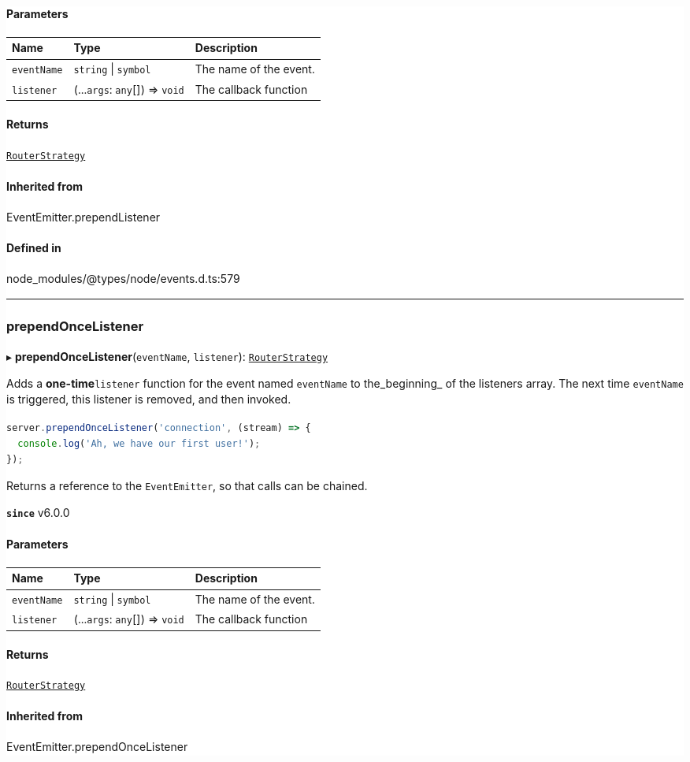 #### Parameters

| Name | Type | Description |
| :------ | :------ | :------ |
| `eventName` | `string` \| `symbol` | The name of the event. |
| `listener` | (...`args`: `any`[]) => `void` | The callback function |

#### Returns

[`RouterStrategy`](RouterStrategy.RouterStrategy-1.md)

#### Inherited from

EventEmitter.prependListener

#### Defined in

node_modules/@types/node/events.d.ts:579

___

### prependOnceListener

▸ **prependOnceListener**(`eventName`, `listener`): [`RouterStrategy`](RouterStrategy.RouterStrategy-1.md)

Adds a **one-time**`listener` function for the event named `eventName` to the_beginning_ of the listeners array. The next time `eventName` is triggered, this
listener is removed, and then invoked.

```js
server.prependOnceListener('connection', (stream) => {
  console.log('Ah, we have our first user!');
});
```

Returns a reference to the `EventEmitter`, so that calls can be chained.

**`since`** v6.0.0

#### Parameters

| Name | Type | Description |
| :------ | :------ | :------ |
| `eventName` | `string` \| `symbol` | The name of the event. |
| `listener` | (...`args`: `any`[]) => `void` | The callback function |

#### Returns

[`RouterStrategy`](RouterStrategy.RouterStrategy-1.md)

#### Inherited from

EventEmitter.prependOnceListener
